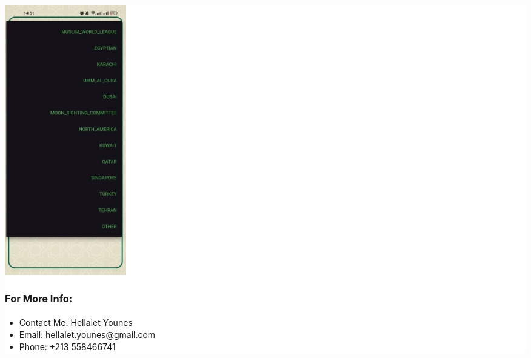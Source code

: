   <img src="screenshots/sc (24).jpg" width="200" />
  
</p>

### For More Info:

- Contact Me: Hellalet Younes
- Email: hellalet.younes@gmail.com
- Phone: +213 558466741

